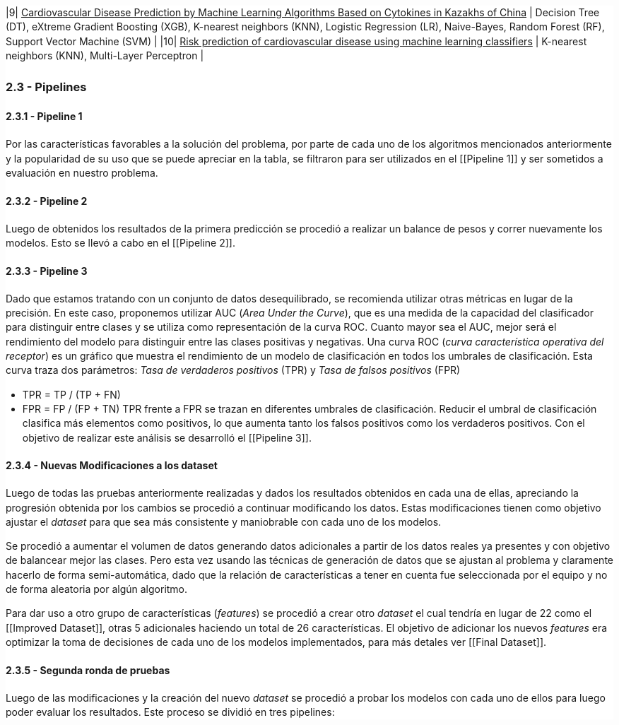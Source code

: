 |9| [Cardiovascular Disease Prediction by Machine Learning Algorithms Based on Cytokines in Kazakhs of China](https://www.ncbi.nlm.nih.gov/pmc/articles/PMC8200454/) | Decision Tree (DT), eXtreme Gradient Boosting (XGB), K-nearest neighbors (KNN), Logistic Regression (LR), Naive-Bayes, Random Forest (RF), Support Vector Machine (SVM)  |
|10| [Risk prediction of cardiovascular disease using machine learning classifiers](https://www.ncbi.nlm.nih.gov/pmc/articles/PMC9206502/) | K-nearest neighbors (KNN), Multi-Layer Perceptron  |

### 2.3 - Pipelines

#### 2.3.1 - Pipeline 1
Por las características favorables a la solución del problema, por parte de cada uno de los algoritmos mencionados anteriormente y la popularidad de su uso que se puede apreciar en la tabla, se filtraron para ser utilizados en el [[Pipeline 1]] y ser sometidos a evaluación en nuestro problema. 

#### 2.3.2 - Pipeline 2
Luego de obtenidos los resultados de la primera predicción se procedió a realizar un balance de pesos y correr nuevamente los modelos. Esto se llevó a cabo en el [[Pipeline 2]].


#### 2.3.3 - Pipeline 3
Dado que estamos tratando con un conjunto de datos desequilibrado, se recomienda utilizar otras métricas en lugar de la precisión.
En este caso, proponemos utilizar AUC (*Area Under the Curve*), que es una medida de la capacidad del clasificador para distinguir entre clases y se utiliza como representación de la curva ROC. Cuanto mayor sea el AUC, mejor será el rendimiento del modelo para distinguir entre las clases positivas y negativas.
Una curva ROC (*curva característica operativa del receptor*) es un gráfico que muestra el rendimiento de un modelo de clasificación en todos los umbrales de clasificación. Esta curva traza dos parámetros: *Tasa de verdaderos positivos* (TPR) y *Tasa de falsos positivos* (FPR)
- TPR = TP / (TP + FN)
- FPR = FP / (FP + TN)
TPR frente a FPR se trazan en diferentes umbrales de clasificación. Reducir el umbral de clasificación clasifica más elementos como positivos, lo que aumenta tanto los falsos positivos como los verdaderos positivos. Con el objetivo de realizar este análisis se desarrolló el [[Pipeline 3]].


#### 2.3.4 - Nuevas Modificaciones a los dataset
Luego de todas las pruebas anteriormente realizadas y dados los resultados obtenidos en cada una de ellas, apreciando la progresión obtenida por los cambios se procedió a continuar modificando los datos. Estas modificaciones tienen como objetivo ajustar el _dataset_ para que sea más consistente y maniobrable con cada uno de los modelos.

Se procedió a aumentar el volumen de datos generando datos adicionales a partir de los datos reales ya presentes y con objetivo de balancear mejor las clases. Pero esta vez usando las técnicas de generación de datos que se ajustan al problema y claramente hacerlo de forma semi-automática, dado que la relación de características a tener en cuenta fue seleccionada por el equipo y no de forma aleatoria por algún algoritmo.

Para dar uso a otro grupo de características (_features_) se procedió a crear otro _dataset_ el cual tendría en lugar de 22 como el [[Improved Dataset]], otras 5 adicionales haciendo un total de 26 características. El objetivo de adicionar los nuevos _features_ era optimizar la toma de decisiones de cada uno de los modelos implementados, para más detales ver [[Final Dataset]].

#### 2.3.5 - Segunda ronda de pruebas
Luego de las modificaciones y la creación del nuevo _dataset_ se procedió a probar los modelos con cada uno de ellos para luego poder evaluar los resultados. Este proceso se dividió en tres pipelines:
